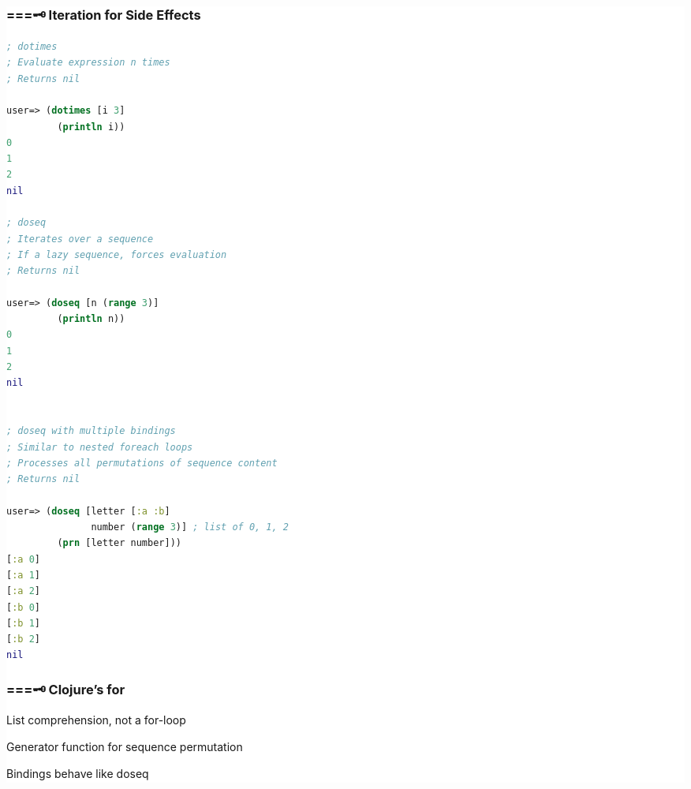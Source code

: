 
### ===🗝 Iteration for Side Effects

```clj
; dotimes
; Evaluate expression n times
; Returns nil

user=> (dotimes [i 3]
         (println i))
0
1
2
nil

; doseq
; Iterates over a sequence
; If a lazy sequence, forces evaluation
; Returns nil

user=> (doseq [n (range 3)]
         (println n))
0
1
2
nil


; doseq with multiple bindings
; Similar to nested foreach loops
; Processes all permutations of sequence content
; Returns nil

user=> (doseq [letter [:a :b]
               number (range 3)] ; list of 0, 1, 2
         (prn [letter number]))
[:a 0]
[:a 1]
[:a 2]
[:b 0]
[:b 1]
[:b 2]
nil
```


### ===🗝 Clojure’s for

List comprehension, not a for-loop

Generator function for sequence permutation

Bindings behave like doseq
